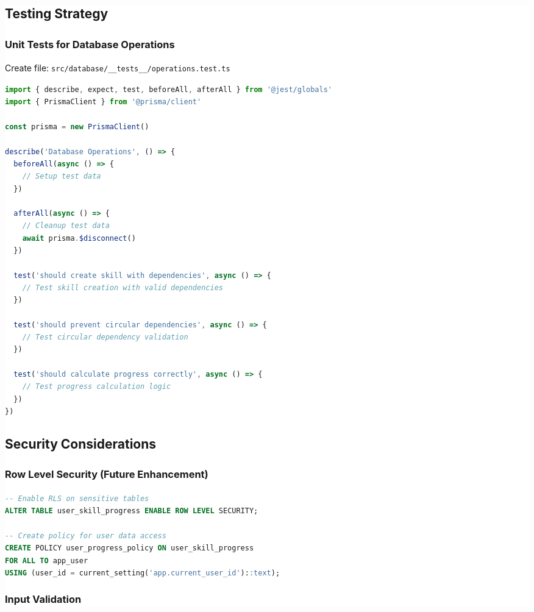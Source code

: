 ## Testing Strategy

### Unit Tests for Database Operations

Create file: `src/database/__tests__/operations.test.ts`

```typescript
import { describe, expect, test, beforeAll, afterAll } from '@jest/globals'
import { PrismaClient } from '@prisma/client'

const prisma = new PrismaClient()

describe('Database Operations', () => {
  beforeAll(async () => {
    // Setup test data
  })

  afterAll(async () => {
    // Cleanup test data
    await prisma.$disconnect()
  })

  test('should create skill with dependencies', async () => {
    // Test skill creation with valid dependencies
  })

  test('should prevent circular dependencies', async () => {
    // Test circular dependency validation
  })

  test('should calculate progress correctly', async () => {
    // Test progress calculation logic
  })
})
```

## Security Considerations

### Row Level Security (Future Enhancement)

```sql
-- Enable RLS on sensitive tables
ALTER TABLE user_skill_progress ENABLE ROW LEVEL SECURITY;

-- Create policy for user data access
CREATE POLICY user_progress_policy ON user_skill_progress
FOR ALL TO app_user
USING (user_id = current_setting('app.current_user_id')::text);
```

### Input Validation
